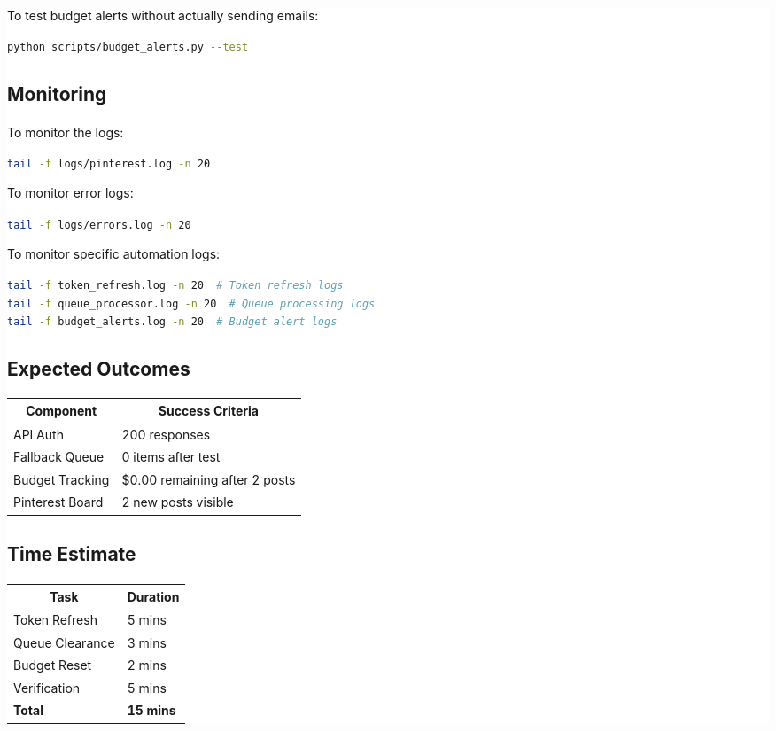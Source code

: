 To test budget alerts without actually sending emails:

```bash
python scripts/budget_alerts.py --test
```

## Monitoring

To monitor the logs:

```bash
tail -f logs/pinterest.log -n 20
```

To monitor error logs:

```bash
tail -f logs/errors.log -n 20
```

To monitor specific automation logs:

```bash
tail -f token_refresh.log -n 20  # Token refresh logs
tail -f queue_processor.log -n 20  # Queue processing logs
tail -f budget_alerts.log -n 20  # Budget alert logs
```

## Expected Outcomes

| Component | Success Criteria |
|-----------|------------------|
| API Auth | 200 responses |
| Fallback Queue | 0 items after test |
| Budget Tracking | $0.00 remaining after 2 posts |
| Pinterest Board | 2 new posts visible |

## Time Estimate

| Task | Duration |
|------|----------|
| Token Refresh | 5 mins |
| Queue Clearance | 3 mins |
| Budget Reset | 2 mins |
| Verification | 5 mins |
| **Total** | **15 mins** | 